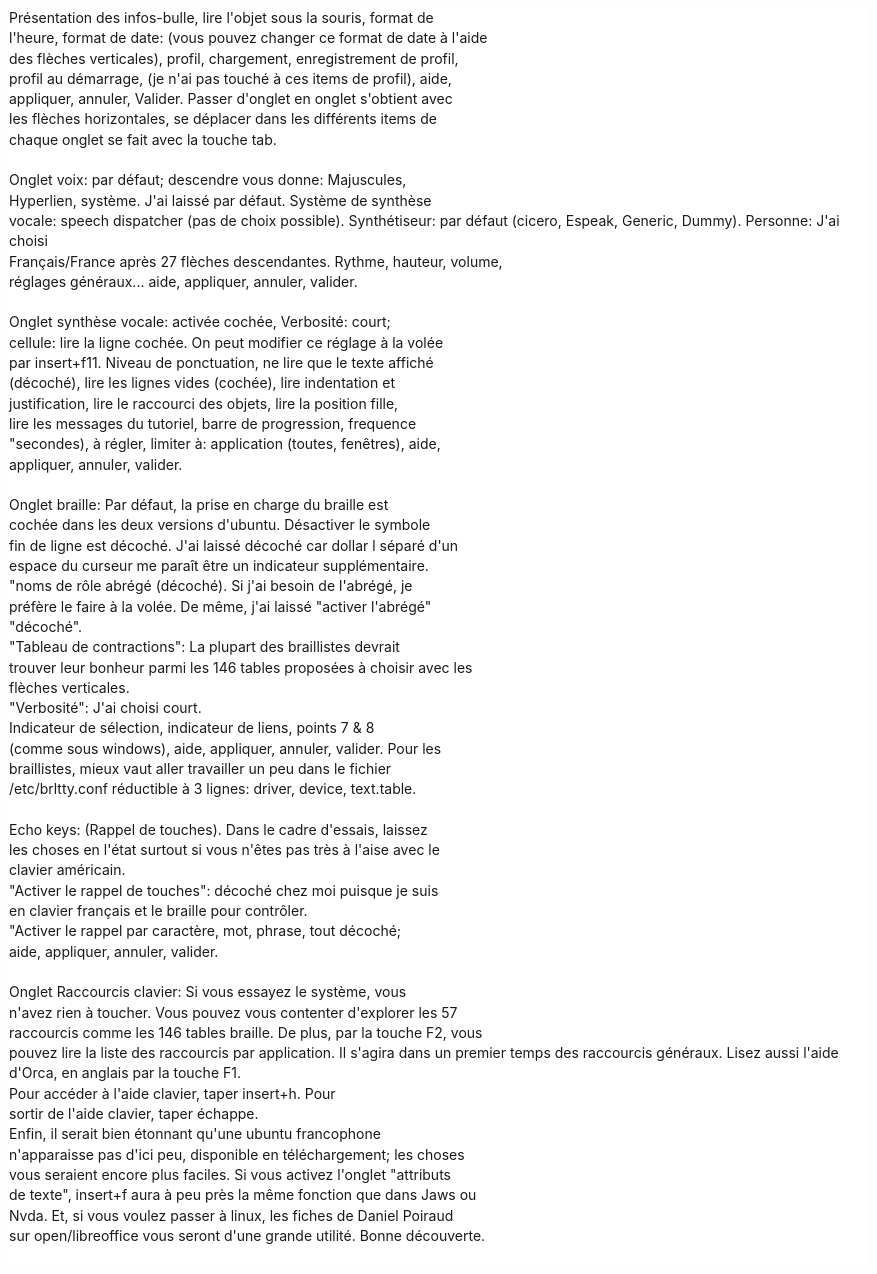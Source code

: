 Présentation des infos-bulle, lire l'objet sous la souris, format de     
l'heure, format de date: (vous pouvez changer ce format de date à l'aide     
des flèches verticales), profil, chargement, enregistrement de profil,     
profil au démarrage, (je n'ai pas touché à ces items de profil), aide,     
appliquer, annuler, Valider. Passer d'onglet en onglet s'obtient avec     
les flèches horizontales, se déplacer dans les différents items de     
chaque onglet se fait avec la touche tab.     
<br>
Onglet voix: par défaut; descendre vous donne: Majuscules,     
Hyperlien, système. J'ai laissé par défaut. Système de synthèse    
vocale: speech dispatcher (pas de choix possible). Synthétiseur:
par défaut (cicero, Espeak, Generic, Dummy). Personne: J'ai choisi     
Français/France après 27 flèches descendantes.	Rythme, hauteur, volume,     
réglages généraux... aide, appliquer, annuler, valider.      
<br>
Onglet synthèse vocale: activée cochée, Verbosité: court;     
cellule: lire la ligne cochée. On peut modifier ce réglage à la volée     
par insert+f11. Niveau de ponctuation, ne lire que le texte affiché     
(décoché), lire les lignes vides (cochée), lire indentation et    
justification, lire le raccourci des objets, lire la position fille,     
lire les messages du tutoriel, barre de progression, frequence      
"secondes), à régler, limiter à: application (toutes, fenêtres), aide,     
appliquer, annuler, valider.      
<br>
Onglet braille: Par défaut, la prise en charge du braille est       
cochée dans les deux versions d'ubuntu. Désactiver le symbole     
fin de ligne est décoché. J'ai laissé décoché car dollar l séparé d'un    
espace du curseur me paraît être un indicateur supplémentaire.    
"noms de rôle abrégé (décoché). Si j'ai besoin de l'abrégé, je    
préfère le faire à la volée. De même, j'ai laissé "activer l'abrégé"     
"décoché".     
"Tableau de contractions": La plupart des braillistes devrait     
trouver leur bonheur parmi les 146 tables proposées à choisir avec les     
flèches verticales.     
"Verbosité": J'ai choisi court.     
Indicateur de sélection, indicateur de liens, points 7 & 8     
(comme sous windows), aide, appliquer, annuler, valider. Pour les    
braillistes, mieux vaut aller travailler un peu dans le fichier     
/etc/brltty.conf réductible à 3 lignes: driver, device, text.table.     
<br>
Echo keys: (Rappel de touches). Dans le cadre d'essais, laissez     
les choses en l'état surtout si vous n'êtes pas très à l'aise avec le     
clavier américain.     
"Activer le rappel de touches": décoché chez moi puisque je suis     
en clavier français et le braille pour contrôler.     
"Activer le rappel par caractère, mot, phrase, tout décoché;     
aide, appliquer, annuler, valider.      
<br>
Onglet Raccourcis clavier: Si vous essayez le système, vous      
n'avez rien à toucher. Vous pouvez vous contenter d'explorer les 57     
raccourcis comme les 146 tables braille. De plus, par la touche F2, vous      
pouvez lire la liste des raccourcis par application. Il s'agira dans un
premier temps des raccourcis généraux. Lisez aussi l'aide d'Orca, en
anglais par la touche F1.      
Pour accéder à l'aide clavier, taper insert+h. Pour     
sortir de l'aide clavier, taper échappe.     
Enfin, il serait bien étonnant qu'une ubuntu francophone     
n'apparaisse pas d'ici peu, disponible en téléchargement; les choses    
vous seraient encore plus faciles. Si vous activez l'onglet "attributs     
de texte", insert+f aura à peu près la même fonction que dans Jaws ou     
Nvda. Et, si vous voulez passer à linux, les fiches de Daniel Poiraud     
sur open/libreoffice vous seront d'une grande utilité. Bonne découverte.       
<br>